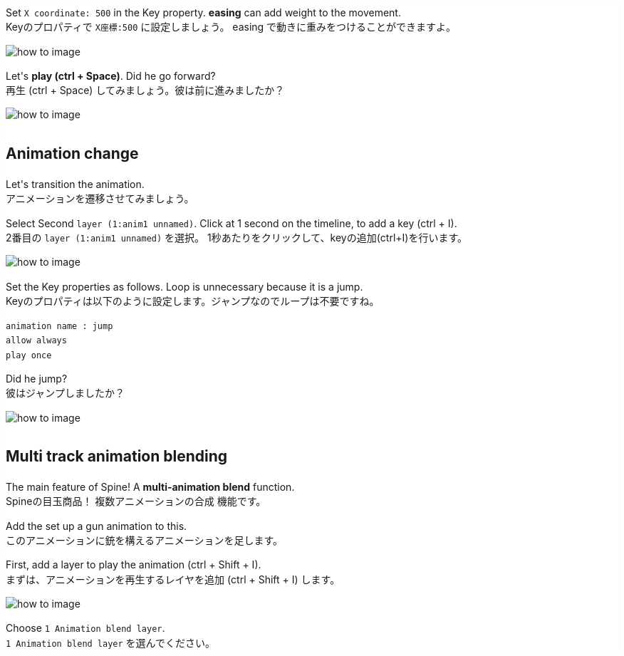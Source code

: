 Set `X coordinate: 500` in the Key property.
**easing** can add weight to the movement.<br>
Keyのプロパティで `X座標:500` に設定しましょう。
easing で動きに重みをつけることができますよ。

![how to image](images/howto_basic_move02.png)

Let's **play (ctrl + Space)**. Did he go forward?<br>
再生 (ctrl + Space) してみましょう。彼は前に進みましたか？

![how to image](images/howto_basic_move03.png)

## Animation change

Let's transition the animation.<br>
アニメーションを遷移させてみましょう。

Select Second `layer (1:anim1 unnamed)`.
Click at 1 second on the timeline, to add a key (ctrl + I).<br>
2番目の `layer (1:anim1 unnamed)` を選択。
1秒あたりをクリックして、keyの追加(ctrl+I)を行います。

![how to image](images/howto_basic_change01.png)

Set the Key properties as follows. Loop is unnecessary because it is a jump.<br>
Keyのプロパティは以下のように設定します。ジャンプなのでループは不要ですね。

```
animation name : jump
allow always
play once
```

Did he jump?<br>
彼はジャンプしましたか？

![how to image](images/howto_basic_change02.png)

## Multi track animation blending

The main feature of Spine! A **multi-animation blend** function.<br>
Spineの目玉商品！ 複数アニメーションの合成 機能です。

Add the set up a gun animation to this.<br>
このアニメーションに銃を構えるアニメーションを足します。

First, add a layer to play the animation (ctrl + Shift + I).<br>
まずは、アニメーションを再生するレイヤを追加 (ctrl + Shift + I) します。

![how to image](images/howto_basic_track01.png)

Choose `1 Animation blend layer`.<br>
`1 Animation blend layer` を選んでください。
